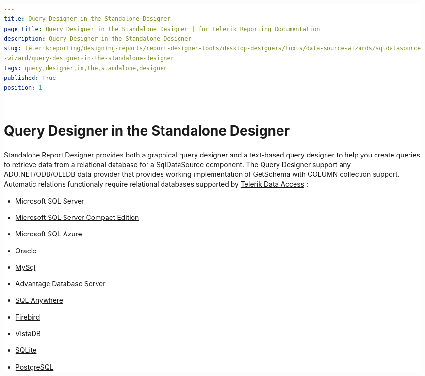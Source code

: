 ```yaml
---
title: Query Designer in the Standalone Designer
page_title: Query Designer in the Standalone Designer | for Telerik Reporting Documentation
description: Query Designer in the Standalone Designer
slug: telerikreporting/designing-reports/report-designer-tools/desktop-designers/tools/data-source-wizards/sqldatasource-wizard/query-designer-in-the-standalone-designer
tags: query,designer,in,the,standalone,designer
published: True
position: 1
---
```


# Query Designer in the Standalone Designer



Standalone Report Designer provides both a graphical query designer and a text-based query designer to help you create queries         to retrieve data from a relational database for a SqlDataSource component.          The Query Designer support any ADO.NET/ODB/OLEDB data provider that provides working implementation          of GetSchema with COLUMN collection support.         Automatic relations functionaly require relational databases supported by          [Telerik Data Access](http://www.telerik.com/data-access) :       

*  [Microsoft SQL Server](http://docs.telerik.com/data-access/developers-guide/database-specifics/microsoft-sql-server/database-specifics-sql-overview) 

*  [Microsoft SQL Server Compact Edition](http://docs.telerik.com/data-access/developers-guide/database-specifics/database-specifics-sqlce-overview) 

*  [Microsoft SQL Azure](http://docs.telerik.com/data-access/developers-guide/database-specifics/microsoft-sql-azure/getting-started-root-quickstart-azure-overview) 

*  [Oracle](http://docs.telerik.com/data-access/developers-guide/database-specifics/oracle/database-specifics-oracle-overview) 

*  [MySql](http://docs.telerik.com/data-access/developers-guide/database-specifics/database-specifics-mysql-overview) 

*  [Advantage Database Server](http://docs.telerik.com/data-access/developers-guide/database-specifics/database-specifics-ads-overview) 

*  [SQL Anywhere](http://docs.telerik.com/data-access/developers-guide/database-specifics/sql-anywhere/database-specifics-sqlanywhere-voerview) 

*  [Firebird](http://docs.telerik.com/data-access/developers-guide/database-specifics/firebird/database-specifics-firebird-overview) 

*  [VistaDB](http://docs.telerik.com/data-access/developers-guide/database-specifics/vistadb/database-specifics-vistadb-overview) 

*  [SQLite](http://docs.telerik.com/data-access/developers-guide/database-specifics/sqlite/database-specifics-sqlite-overview) 

*  [PostgreSQL](http://docs.telerik.com/data-access/developers-guide/database-specifics/postgresql/database-specifics-postgresql-overview) 
